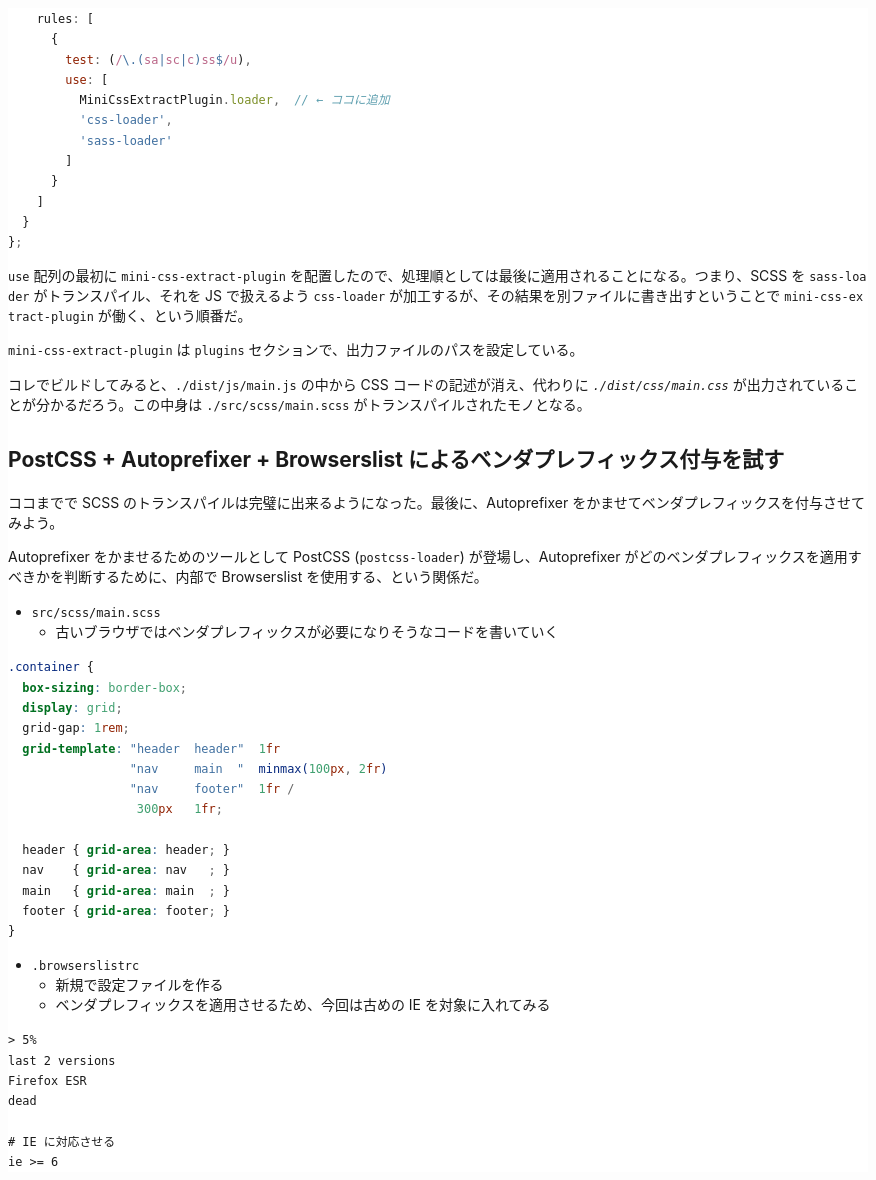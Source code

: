 ```javascript
    rules: [
      {
        test: (/\.(sa|sc|c)ss$/u),
        use: [
          MiniCssExtractPlugin.loader,  // ← ココに追加
          'css-loader',
          'sass-loader'
        ]
      }
    ]
  }
};
```

`use` 配列の最初に `mini-css-extract-plugin` を配置したので、処理順としては最後に適用されることになる。つまり、SCSS を `sass-loader` がトランスパイル、それを JS で扱えるよう `css-loader` が加工するが、その結果を別ファイルに書き出すということで `mini-css-extract-plugin` が働く、という順番だ。

`mini-css-extract-plugin` は `plugins` セクションで、出力ファイルのパスを設定している。

コレでビルドしてみると、`./dist/js/main.js` の中から CSS コードの記述が消え、代わりに *`./dist/css/main.css`* が出力されていることが分かるだろう。この中身は `./src/scss/main.scss` がトランスパイルされたモノとなる。

## PostCSS + Autoprefixer + Browserslist によるベンダプレフィックス付与を試す

ココまでで SCSS のトランスパイルは完璧に出来るようになった。最後に、Autoprefixer をかませてベンダプレフィックスを付与させてみよう。

Autoprefixer をかませるためのツールとして PostCSS (`postcss-loader`) が登場し、Autoprefixer がどのベンダプレフィックスを適用すべきかを判断するために、内部で Browserslist を使用する、という関係だ。

- `src/scss/main.scss`
  - 古いブラウザではベンダプレフィックスが必要になりそうなコードを書いていく

```scss
.container {
  box-sizing: border-box;
  display: grid;
  grid-gap: 1rem;
  grid-template: "header  header"  1fr
                 "nav     main  "  minmax(100px, 2fr)
                 "nav     footer"  1fr /
                  300px   1fr;
  
  header { grid-area: header; }
  nav    { grid-area: nav   ; }
  main   { grid-area: main  ; }
  footer { grid-area: footer; }
}
```

- `.browserslistrc`
  - 新規で設定ファイルを作る
  - ベンダプレフィックスを適用させるため、今回は古めの IE を対象に入れてみる

```
> 5%
last 2 versions
Firefox ESR
dead

# IE に対応させる
ie >= 6
```

